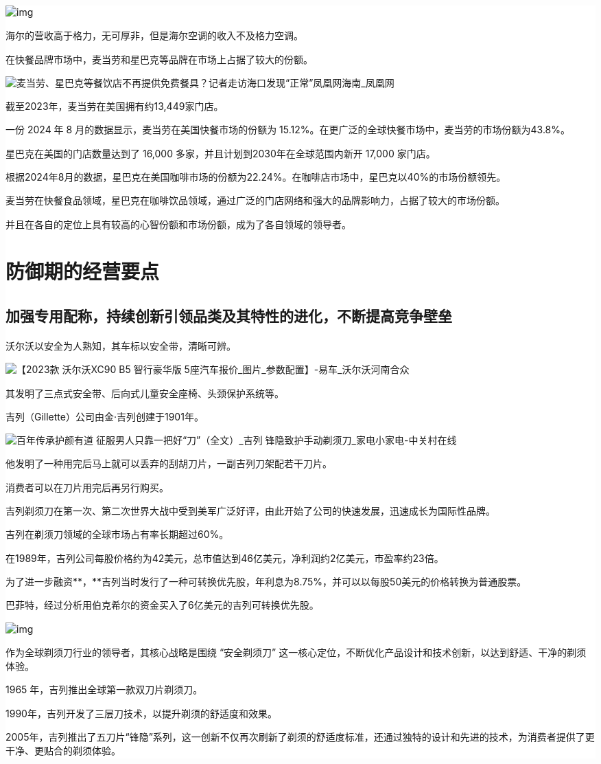 ![img](https://up1.goepe.com/2021013/1_1610246683_6884.jpg?v=47294)

海尔的营收高于格力，无可厚非，但是海尔空调的收入不及格力空调。

在快餐品牌市场中，麦当劳和星巴克等品牌在市场上占据了较大的份额。

![麦当劳、星巴克等餐饮店不再提供免费餐具？记者走访海口发现“正常”凤凰网海南_凤凰网](https://x0.ifengimg.com/ucms/2020_43/224475C30E53B32595E9473E553565AAB5BECB0D_w1031_h773.jpg)

截至2023年，麦当劳在美国拥有约13,449家门店。

一份 2024 年 8 月的数据显示，麦当劳在美国快餐市场的份额为 15.12%。在更广泛的全球快餐市场中，麦当劳的市场份额为43.8%。

星巴克在美国的门店数量达到了 16,000 多家，并且计划到2030年在全球范围内新开 17,000 家门店。

根据2024年8月的数据，星巴克在美国咖啡市场的份额为22.24%。在咖啡店市场中，星巴克以40%的市场份额领先。

麦当劳在快餐食品领域，星巴克在咖啡饮品领域，通过广泛的门店网络和强大的品牌影响力，占据了较大的市场份额。

并且在各自的定位上具有较高的心智份额和市场份额，成为了各自领域的领导者。



# 防御期的经营要点

## 加强专用配称，持续创新引领品类及其特性的进化，不断提高竞争壁垒

沃尔沃以安全为人熟知，其车标以安全带，清晰可辨。

![【2023款 沃尔沃XC90 B5 智行豪华版 5座汽车报价_图片_参数配置】-易车_沃尔沃河南合众](https://img3.bitautoimg.com/autoalbum/files/20220904/949/20220904739.JPG)

其发明了三点式安全带、后向式儿童安全座椅、头颈保护系统等。

吉列（Gillette）公司由金·吉列创建于1901年。

![百年传承护颜有道 征服男人只靠一把好“刀”（全文）_吉列 锋隐致护手动剃须刀_家电小家电-中关村在线](https://doc-fd.zol-img.com.cn/t_s640x2000/g5/M00/0B/0B/ChMkJ1hXt6KIAxHcAAJmjCy85RAAAYrlgBviZoAAmak045.jpg)

他发明了一种用完后马上就可以丢弃的刮胡刀片，一副吉列刀架配若干刀片。

消费者可以在刀片用完后再另行购买。

吉列剃须刀在第一次、第二次世界大战中受到美军广泛好评，由此开始了公司的快速发展，迅速成长为国际性品牌。

吉列在剃须刀领域的全球市场占有率长期超过60%。

在1989年，吉列公司每股价格约为42美元，总市值达到46亿美元，净利润约2亿美元，市盈率约23倍。

为了进一步融资**，**吉列当时发行了一种可转换优先股，年利息为8.75%，并可以以每股50美元的价格转换为普通股票。

巴菲特，经过分析用伯克希尔的资金买入了6亿美元的吉列可转换优先股。

![img](http://5b0988e595225.cdn.sohucs.com/images/20200127/426a9ed87f6d4dd2aa07c9ce83e68205.jpeg)

作为全球剃须刀行业的领导者，其核心战略是围绕 “安全剃须刀” 这一核心定位，不断优化产品设计和技术创新，以达到舒适、干净的剃须体验。

1965 年，吉列推出全球第一款双刀片剃须刀。

1990年，吉列开发了三层刀技术，以提升剃须的舒适度和效果。

2005年，吉列推出了五刀片“锋隐”系列，这一创新不仅再次刷新了剃须的舒适度标准，还通过独特的设计和先进的技术，为消费者提供了更干净、更贴合的剃须体验。
